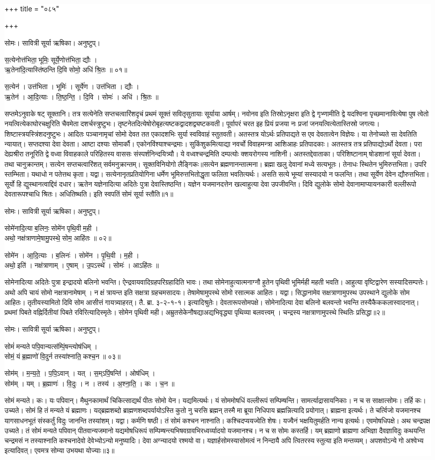 +++
title = "०८५"

+++


सोमः। सावित्री सूर्या ऋषिका। अनुष्टुप्।

स॒त्येनोत्त॑भिता॒ भूमिः॒ सूर्ये॒णोत्त॑भिता॒ द्यौः ।  
ऋ॒तेना॑दि॒त्यास्ति॑ष्ठन्ति दि॒वि सोमो॒ अधि॑ श्रि॒तः ॥ ०१॥

स॒त्येन॑ । उत्त॑भिता । भूमिः॑ । सूर्ये॑ण । उत्त॑भिता । द्यौः ।  
ऋ॒तेन॑ । आ॒दि॒त्याः । ति॒ष्ठ॒न्ति॒ । दि॒वि । सोमः॑ । अधि॑ । श्रि॒तः ॥

सप्तमेऽनुवाके षट् सूक्तानि। तत्र सत्येनेति सप्तचत्वारिंशदृचं प्रथमं सूक्तं सवितृसुतायाः सूर्याया आर्षम्। नवोनव इति तिस्रोऽनृक्षरा इति द्वे गृभ्णामीति द्वे यदश्विना पृच्छमानावित्येषा पुष त्वेतो नयत्वित्येकाघोरचक्षुरिति चैवमेता दशर्चस्त्रुष्टुभः। तृष्टनेतदित्येषोरोबृहत्यष्टकद्वादशद्व्यष्टकवती। पूर्वापरं चरत इह प्रियं प्रजया नः प्रजां जनयत्वित्येतास्तिस्रो जगत्यः। शिष्टास्त्रयस्त्रिंशदनुष्टुभः। आदितः पञ्चानामृचां सोमो देवत तत एकादशभिः सुर्या स्वविवाहं स्तुतवती। अतस्तत्र योऽर्थः प्रतिपाद्यते स एव देवतात्वेन विज्ञेयः। या तेनोच्यते सा देवतिति न्यायात्। सप्तदश्या देवा देवता। आष्टा दश्याः सोमार्कौ। एकोनविंश्याश्चन्द्रमाः। सुकिंशुकमित्याद्या नवर्चो विवाहमन्त्रा आशिआहः प्रतिपादकाः। अतस्तत्र तत्र प्रतिपाद्योऽर्थो देवता। परा देह्यश्रीरा तनूरिति द्वे वध्वा विवाहकाले परिहितस्य वाससः संस्पर्शनिन्दयित्र्यौ। ये वध्वश्चन्द्रमिति दम्पत्योः क्शयरोगस्य नाशिनी। अतस्तद्देवाताका। परिशिष्टानाम् षोडशानां सूर्या देवता। तथा चानुक्रान्तम्। सत्येन सप्तचत्वारिंशत् सर्वमनुक्रान्तम्। सूक्तविनियोगो लैङ्गिकः॥सत्येन ब्रह्मणानन्तात्मना। ब्रह्मा खलु देवानां मध्ये सत्यभूतः। तेनाधः स्थितेन भुमिरुत्तभिता। उपरि स्तम्भिता। यथाधो न पतेत्तथ कृता। यद्वा। सत्येनानृतप्रतियोगिना धर्मेण भूमिरुत्तभितोद्धृता फलिता भवतित्यर्थः। असति सत्ये भूम्यां सस्यादयो न फलन्ति। तथा सूर्येण देवेन द्यौरुत्तभिता। सूर्यो हि द्युस्थानत्वाद्दिवं दधार। ऋतेन यज्ञेनादित्या अदितेः पुत्रा देवास्तिष्ठन्ति। यज्ञेन यजमानदत्तेन खल्वाहुत्या देवा उपजीवन्ति। दिवि द्युलोके सोमो देवानामाप्यायनकारी वल्लीरूपो देवतारूपश्चाधि श्रितः। अधितिष्थति। इति स्वपतिं सोमं सूर्या स्तौति॥१॥

सोमः। सावित्री सूर्या ऋषिका। अनुष्टुप्।

सोमे॑नादि॒त्या ब॒लिनः॒ सोमे॑न पृथि॒वी म॒ही ।  
अथो॒ नक्ष॑त्राणामे॒षामु॒पस्थे॒ सोम॒ आहि॑तः ॥ ०२॥

सोमे॑न । आ॒दि॒त्याः । ब॒लिनः॑ । सोमे॑न । पृ॒थि॒वी । म॒ही ।  
अथो॒ इति॑ । नक्ष॑त्राणाम् । ए॒षाम् । उ॒पऽस्थे॑ । सोमः॑ । आऽहि॑तः ॥

सोमेनादित्या अदितेः पुत्रा इन्द्रादयो बलिनो भवन्ति। ऐन्द्रवायवादिग्रहपरिग्रहादिति भावः। तथा सोमेनाहुत्यात्मनाग्नौ हुतेन पृथिवी भूमिर्मही महती भवति। आहुत्या वृष्टिद्वारेण सस्यादिसम्पत्तेः। अथो अपि चायं सोमो नक्षत्रानामेषाम् । न क्षं त्रायन्त इति सक्षत्रा ग्रहचमसादयः। तेषामेषामुपस्थे सोमो रसात्मक आहितः। यद्वा। सिद्धानामेव सक्षत्राणामुपस्थ उपस्थाने द्युलोके सोम आहितः। तृतीयस्यामितो दिवि सोम आसीत्तं गायत्र्याहरत्। तै. ब्रा. ३-२-१-१। इत्यादिश्रुतेः। देवतारूपसोमपक्षे। सोमेनादित्या देवा बलिनो बलवन्तो भवन्ति तस्यैकैककलास्वादनात्। प्रथमां पिबते वह्निर्दितीयां पिबते रविरित्यादिस्मृतेः। सोमेन पृथिवी मही। अम्रुतसेकेनौषद्याअद्यभिवृद्ध्या पृथिव्या बलवत्त्वम् । चन्द्रस्य नक्षत्राणामुपस्थे स्थितिः प्रसिद्धा॥२॥

सोमः। सावित्री सूर्या ऋषिका। अनुष्टुप्।

सोमं॑ मन्यते पपि॒वान्यत्स॑म्पिं॒षन्त्योष॑धिम् ।  
सोमं॒ यं ब्र॒ह्माणो॑ वि॒दुर्न तस्या॑श्नाति॒ कश्च॒न ॥ ०३॥

सोम॑म् । म॒न्य॒ते॒ । प॒पि॒ऽवान् । यत् । स॒म्ऽपिं॒षन्ति॑ । ओष॑धिम् ।  
सोम॑म् । यम् । ब्र॒ह्माणः॑ । वि॒दुः । न । तस्य॑ । अ॒श्ना॒ति॒ । कः । च॒न ॥

सोमं मन्यते। कः। यः पपिवान्। मैथुनकामार्थं चिकित्साद्यर्थं पीतः सोमो येन। यद्यमित्यर्थः। यं सोममोषधिं वल्लीरूपं सम्पिम्षन्ति। सामर्त्याद्रासायनिकाः। न च स साक्षात्सोमः। तर्हि कः। उच्यते। सोमं हि तं मन्यते यं ब्रह्माणः। यद्ब्रह्मशब्दो ब्राह्मणशब्दपर्यायोऽस्ति कुतो नु चरसि ब्रह्मन् तस्मै मा ब्रूया निधिपाय ब्रह्मन्नित्यादि प्रयोगात्। ब्राह्मना इत्यर्थः। ते चर्त्विजो यजमानश्च यागसाधनभूतं संस्कर्तुं विदुः जानन्ति तस्यांशम्। यद्वा। कर्मणि षष्ठी। तं सोमं कश्चन नाश्नाति। कश्चिदप्ययज्वेति शेषः। यज्वैनं भक्षयितुमर्हति नान्य इत्यर्थः। एवमोषधिपक्षे। अथ चन्द्रपक्ष उच्यते। तं सोमं मन्यते पपिवान् पीतवान्यजमानो यद्यमोषधिरूपं सम्पिम्षन्त्यभिषवग्रावभिरध्वर्व्यादयो यजमानश्च। न च स सोमः कस्तर्हि। यम् ब्रह्माणो ब्राह्मणा अभिज्ञा दैवज्ञाविदुः कथयन्ति चन्द्रमसं न तस्याश्नाति कश्चनादेवो देवेभ्योऽन्यो मनुष्यादिः। देवा अग्न्यादयो रश्मयो वा। यज्ञार्हसोमस्यासोमत्वं न निन्दायै अपि त्वितरस्य स्तुत्या इति मन्तव्यम्। अपशवोऽन्ये गो अश्वेभ्य इत्यादिवत्। एवमत्र सोम्या उभयथा योज्याः॥३॥
